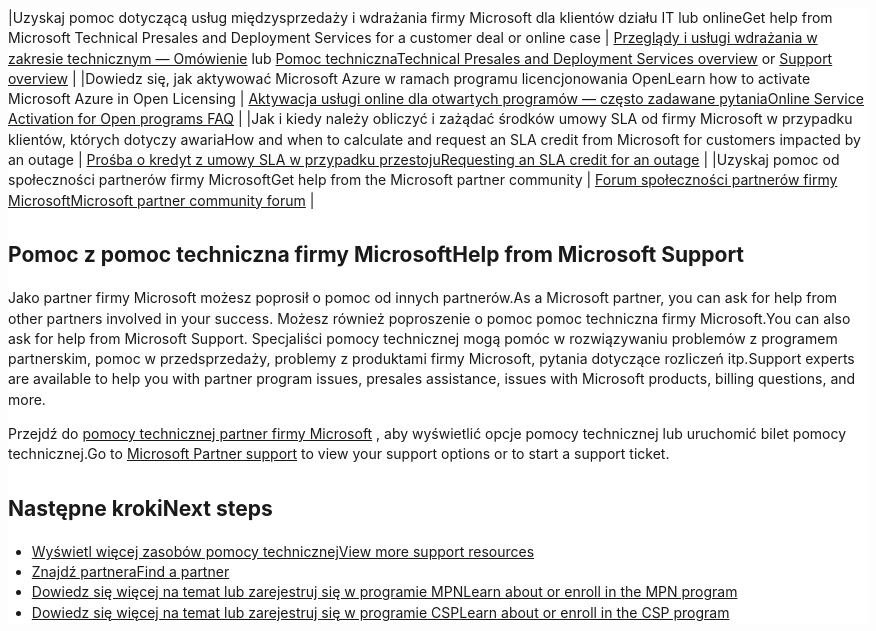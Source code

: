 |<span data-ttu-id="5d1ee-183">Uzyskaj pomoc dotyczącą usług międzysprzedaży i wdrażania firmy Microsoft dla klientów działu IT lub online</span><span class="sxs-lookup"><span data-stu-id="5d1ee-183">Get help from Microsoft Technical Presales and Deployment Services for a customer deal or online case</span></span>  | <span data-ttu-id="5d1ee-184">[Przeglądy i usługi wdrażania w zakresie technicznym — Omówienie](https://partner.microsoft.com/training/technical-presales-deployment-services) lub [Pomoc techniczna](https://support.microsoft.com/help/3121537/using-technical-presales-and-deployment-services)</span><span class="sxs-lookup"><span data-stu-id="5d1ee-184">[Technical Presales and Deployment Services overview](https://partner.microsoft.com/training/technical-presales-deployment-services) or [Support overview](https://support.microsoft.com/help/3121537/using-technical-presales-and-deployment-services)</span></span>  |
|<span data-ttu-id="5d1ee-185">Dowiedz się, jak aktywować Microsoft Azure w ramach programu licencjonowania Open</span><span class="sxs-lookup"><span data-stu-id="5d1ee-185">Learn how to activate Microsoft Azure in Open Licensing</span></span>   | [<span data-ttu-id="5d1ee-186">Aktywacja usługi online dla otwartych programów — często zadawane pytania</span><span class="sxs-lookup"><span data-stu-id="5d1ee-186">Online Service Activation for Open programs FAQ</span></span>](/licensing/online-service-activation-faq)  |
|<span data-ttu-id="5d1ee-187">Jak i kiedy należy obliczyć i zażądać środków umowy SLA od firmy Microsoft w przypadku klientów, których dotyczy awaria</span><span class="sxs-lookup"><span data-stu-id="5d1ee-187">How and when to calculate and request an SLA credit from Microsoft for customers impacted by an outage</span></span>  | [<span data-ttu-id="5d1ee-188">Prośba o kredyt z umowy SLA w przypadku przestoju</span><span class="sxs-lookup"><span data-stu-id="5d1ee-188">Requesting an SLA credit for an outage</span></span>](request-credit.md)   |
|<span data-ttu-id="5d1ee-189">Uzyskaj pomoc od społeczności partnerów firmy Microsoft</span><span class="sxs-lookup"><span data-stu-id="5d1ee-189">Get help from the Microsoft partner community</span></span>  | [<span data-ttu-id="5d1ee-190">Forum społeczności partnerów firmy Microsoft</span><span class="sxs-lookup"><span data-stu-id="5d1ee-190">Microsoft partner community forum</span></span>](https://www.microsoftpartnercommunity.com)  |

## <a name="help-from-microsoft-support"></a><span data-ttu-id="5d1ee-191">Pomoc z pomoc techniczna firmy Microsoft</span><span class="sxs-lookup"><span data-stu-id="5d1ee-191">Help from Microsoft Support</span></span>

<span data-ttu-id="5d1ee-192">Jako partner firmy Microsoft możesz poprosił o pomoc od innych partnerów.</span><span class="sxs-lookup"><span data-stu-id="5d1ee-192">As a Microsoft partner, you can ask for help from other partners involved in your success.</span></span> <span data-ttu-id="5d1ee-193">Możesz również poproszenie o pomoc pomoc techniczna firmy Microsoft.</span><span class="sxs-lookup"><span data-stu-id="5d1ee-193">You can also ask for help from Microsoft Support.</span></span> <span data-ttu-id="5d1ee-194">Specjaliści pomocy technicznej mogą pomóc w rozwiązywaniu problemów z programem partnerskim, pomoc w przedsprzedaży, problemy z produktami firmy Microsoft, pytania dotyczące rozliczeń itp.</span><span class="sxs-lookup"><span data-stu-id="5d1ee-194">Support experts are available to help you with partner program issues, presales assistance, issues with Microsoft products, billing questions, and more.</span></span>

<span data-ttu-id="5d1ee-195">Przejdź do [pomocy technicznej partner firmy Microsoft](https://partner.microsoft.com/support/?stage=1) , aby wyświetlić opcje pomocy technicznej lub uruchomić bilet pomocy technicznej.</span><span class="sxs-lookup"><span data-stu-id="5d1ee-195">Go to [Microsoft Partner support](https://partner.microsoft.com/support/?stage=1) to view your support options or to start a support ticket.</span></span>

## <a name="next-steps"></a><span data-ttu-id="5d1ee-196">Następne kroki</span><span class="sxs-lookup"><span data-stu-id="5d1ee-196">Next steps</span></span>

- [<span data-ttu-id="5d1ee-197">Wyświetl więcej zasobów pomocy technicznej</span><span class="sxs-lookup"><span data-stu-id="5d1ee-197">View more support resources</span></span>](https://partner.microsoft.com/support/?stage=1)
- [<span data-ttu-id="5d1ee-198">Znajdź partnera</span><span class="sxs-lookup"><span data-stu-id="5d1ee-198">Find a partner</span></span>](find-a-partner.md)
- [<span data-ttu-id="5d1ee-199">Dowiedz się więcej na temat lub zarejestruj się w programie MPN</span><span class="sxs-lookup"><span data-stu-id="5d1ee-199">Learn about or enroll in the MPN program</span></span>](https://partner.microsoft.com/membership)
- [<span data-ttu-id="5d1ee-200">Dowiedz się więcej na temat lub zarejestruj się w programie CSP</span><span class="sxs-lookup"><span data-stu-id="5d1ee-200">Learn about or enroll in the CSP program</span></span>](https://partner.microsoft.com/membership/cloud-solution-provider)